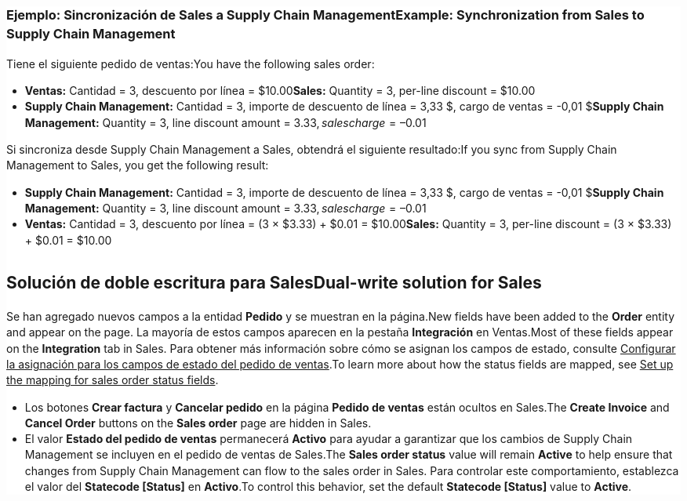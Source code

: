 ### <a name="example-synchronization-from-sales-to-supply-chain-management"></a><span data-ttu-id="03f43-164">Ejemplo: Sincronización de Sales a Supply Chain Management</span><span class="sxs-lookup"><span data-stu-id="03f43-164">Example: Synchronization from Sales to Supply Chain Management</span></span>

<span data-ttu-id="03f43-165">Tiene el siguiente pedido de ventas:</span><span class="sxs-lookup"><span data-stu-id="03f43-165">You have the following sales order:</span></span>

+ <span data-ttu-id="03f43-166">**Ventas:** Cantidad = 3, descuento por línea = $10.00</span><span class="sxs-lookup"><span data-stu-id="03f43-166">**Sales:** Quantity = 3, per-line discount = $10.00</span></span>
+ <span data-ttu-id="03f43-167">**Supply Chain Management:** Cantidad = 3, importe de descuento de línea = 3,33 $, cargo de ventas = -0,01 $</span><span class="sxs-lookup"><span data-stu-id="03f43-167">**Supply Chain Management:** Quantity = 3, line discount amount = $3.33, sales charge = –$0.01</span></span>

<span data-ttu-id="03f43-168">Si sincroniza desde Supply Chain Management a Sales, obtendrá el siguiente resultado:</span><span class="sxs-lookup"><span data-stu-id="03f43-168">If you sync from Supply Chain Management to Sales, you get the following result:</span></span>

+ <span data-ttu-id="03f43-169">**Supply Chain Management:** Cantidad = 3, importe de descuento de línea = 3,33 $, cargo de ventas = -0,01 $</span><span class="sxs-lookup"><span data-stu-id="03f43-169">**Supply Chain Management:** Quantity = 3, line discount amount = $3.33, sales charge = –$0.01</span></span>
+ <span data-ttu-id="03f43-170">**Ventas:** Cantidad = 3, descuento por línea = (3 × $3.33) + $0.01 = $10.00</span><span class="sxs-lookup"><span data-stu-id="03f43-170">**Sales:** Quantity = 3, per-line discount = (3 × $3.33) + $0.01 = $10.00</span></span>

## <a name="dual-write-solution-for-sales"></a><span data-ttu-id="03f43-171">Solución de doble escritura para Sales</span><span class="sxs-lookup"><span data-stu-id="03f43-171">Dual-write solution for Sales</span></span>

<span data-ttu-id="03f43-172">Se han agregado nuevos campos a la entidad **Pedido** y se muestran en la página.</span><span class="sxs-lookup"><span data-stu-id="03f43-172">New fields have been added to the **Order** entity and appear on the page.</span></span> <span data-ttu-id="03f43-173">La mayoría de estos campos aparecen en la pestaña **Integración** en Ventas.</span><span class="sxs-lookup"><span data-stu-id="03f43-173">Most of these fields appear on the **Integration** tab in Sales.</span></span> <span data-ttu-id="03f43-174">Para obtener más información sobre cómo se asignan los campos de estado, consulte [Configurar la asignación para los campos de estado del pedido de ventas](sales-status-map.md).</span><span class="sxs-lookup"><span data-stu-id="03f43-174">To learn more about how the status fields are mapped, see [Set up the mapping for sales order status fields](sales-status-map.md).</span></span>

+ <span data-ttu-id="03f43-175">Los botones **Crear factura** y **Cancelar pedido** en la página **Pedido de ventas** están ocultos en Sales.</span><span class="sxs-lookup"><span data-stu-id="03f43-175">The **Create Invoice** and **Cancel Order** buttons on the **Sales order** page are hidden in Sales.</span></span>
+ <span data-ttu-id="03f43-176">El valor **Estado del pedido de ventas** permanecerá **Activo** para ayudar a garantizar que los cambios de Supply Chain Management se incluyen en el pedido de ventas de Sales.</span><span class="sxs-lookup"><span data-stu-id="03f43-176">The **Sales order status** value will remain **Active** to help ensure that changes from Supply Chain Management can flow to the sales order in Sales.</span></span> <span data-ttu-id="03f43-177">Para controlar este comportamiento, establezca el valor del **Statecode \[Status\]** en **Activo**.</span><span class="sxs-lookup"><span data-stu-id="03f43-177">To control this behavior, set the default **Statecode \[Status\]** value to **Active**.</span></span>

